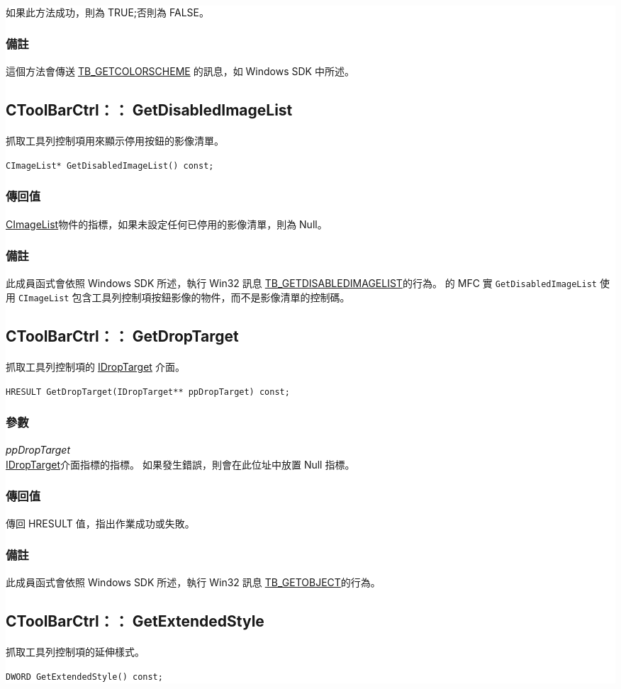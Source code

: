 如果此方法成功，則為 TRUE;否則為 FALSE。

### <a name="remarks"></a>備註

這個方法會傳送 [TB_GETCOLORSCHEME](/windows/win32/Controls/tb-getcolorscheme) 的訊息，如 Windows SDK 中所述。

## <a name="ctoolbarctrlgetdisabledimagelist"></a><a name="getdisabledimagelist"></a> CToolBarCtrl：： GetDisabledImageList

抓取工具列控制項用來顯示停用按鈕的影像清單。

```
CImageList* GetDisabledImageList() const;
```

### <a name="return-value"></a>傳回值

[CImageList](../../mfc/reference/cimagelist-class.md)物件的指標，如果未設定任何已停用的影像清單，則為 Null。

### <a name="remarks"></a>備註

此成員函式會依照 Windows SDK 所述，執行 Win32 訊息 [TB_GETDISABLEDIMAGELIST](/windows/win32/Controls/tb-getdisabledimagelist)的行為。 的 MFC 實 `GetDisabledImageList` 使用 `CImageList` 包含工具列控制項按鈕影像的物件，而不是影像清單的控制碼。

## <a name="ctoolbarctrlgetdroptarget"></a><a name="getdroptarget"></a> CToolBarCtrl：： GetDropTarget

抓取工具列控制項的 [IDropTarget](/windows/win32/api/oleidl/nn-oleidl-idroptarget) 介面。

```
HRESULT GetDropTarget(IDropTarget** ppDropTarget) const;
```

### <a name="parameters"></a>參數

*ppDropTarget*<br/>
[IDropTarget](/windows/win32/api/oleidl/nn-oleidl-idroptarget)介面指標的指標。 如果發生錯誤，則會在此位址中放置 Null 指標。

### <a name="return-value"></a>傳回值

傳回 HRESULT 值，指出作業成功或失敗。

### <a name="remarks"></a>備註

此成員函式會依照 Windows SDK 所述，執行 Win32 訊息 [TB_GETOBJECT](/windows/win32/Controls/tb-getobject)的行為。

## <a name="ctoolbarctrlgetextendedstyle"></a><a name="getextendedstyle"></a> CToolBarCtrl：： GetExtendedStyle

抓取工具列控制項的延伸樣式。

```
DWORD GetExtendedStyle() const;
```
